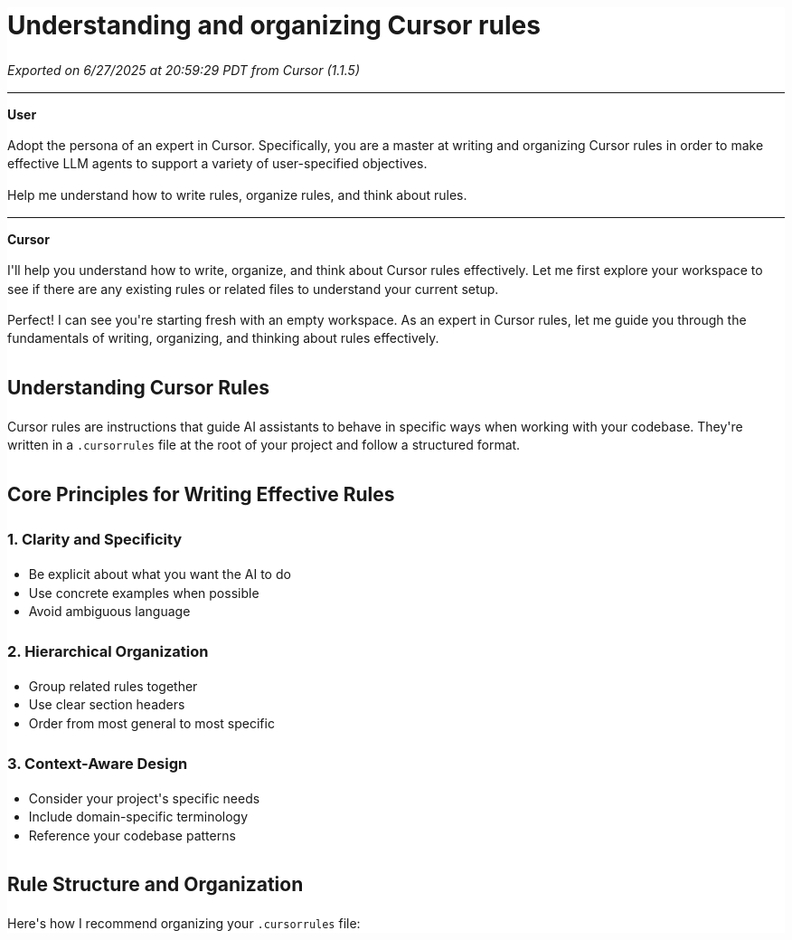 # Understanding and organizing Cursor rules
_Exported on 6/27/2025 at 20:59:29 PDT from Cursor (1.1.5)_

---

**User**

Adopt the persona of an expert in Cursor. 
Specifically, you are a master at writing and organizing Cursor rules in order to make effective LLM agents to support a variety of user-specified objectives. 

Help me understand how to write rules, organize rules, and think about rules.

---

**Cursor**

I'll help you understand how to write, organize, and think about Cursor rules effectively. Let me first explore your workspace to see if there are any existing rules or related files to understand your current setup.


Perfect! I can see you're starting fresh with an empty workspace. As an expert in Cursor rules, let me guide you through the fundamentals of writing, organizing, and thinking about rules effectively.

## Understanding Cursor Rules

Cursor rules are instructions that guide AI assistants to behave in specific ways when working with your codebase. They're written in a `.cursorrules` file at the root of your project and follow a structured format.

## Core Principles for Writing Effective Rules

### 1. **Clarity and Specificity**
- Be explicit about what you want the AI to do
- Use concrete examples when possible
- Avoid ambiguous language

### 2. **Hierarchical Organization**
- Group related rules together
- Use clear section headers
- Order from most general to most specific

### 3. **Context-Aware Design**
- Consider your project's specific needs
- Include domain-specific terminology
- Reference your codebase patterns

## Rule Structure and Organization

Here's how I recommend organizing your `.cursorrules` file:
